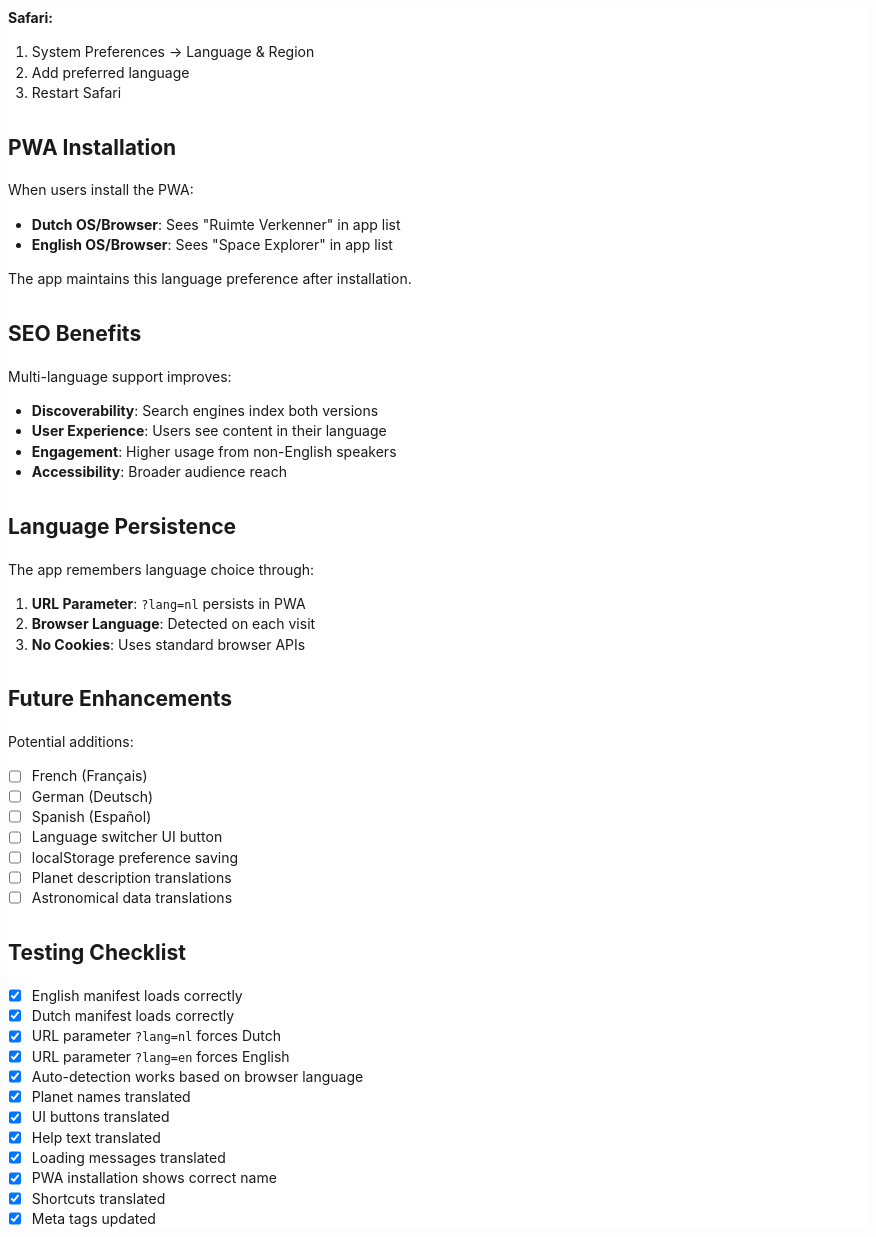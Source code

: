 **Safari:**
1. System Preferences → Language & Region
2. Add preferred language
3. Restart Safari

## PWA Installation

When users install the PWA:
- **Dutch OS/Browser**: Sees "Ruimte Verkenner" in app list
- **English OS/Browser**: Sees "Space Explorer" in app list

The app maintains this language preference after installation.

## SEO Benefits

Multi-language support improves:
- **Discoverability**: Search engines index both versions
- **User Experience**: Users see content in their language
- **Engagement**: Higher usage from non-English speakers
- **Accessibility**: Broader audience reach

## Language Persistence

The app remembers language choice through:
1. **URL Parameter**: `?lang=nl` persists in PWA
2. **Browser Language**: Detected on each visit
3. **No Cookies**: Uses standard browser APIs

## Future Enhancements

Potential additions:
- [ ] French (Français)
- [ ] German (Deutsch)
- [ ] Spanish (Español)
- [ ] Language switcher UI button
- [ ] localStorage preference saving
- [ ] Planet description translations
- [ ] Astronomical data translations

## Testing Checklist

- [x] English manifest loads correctly
- [x] Dutch manifest loads correctly
- [x] URL parameter `?lang=nl` forces Dutch
- [x] URL parameter `?lang=en` forces English
- [x] Auto-detection works based on browser language
- [x] Planet names translated
- [x] UI buttons translated
- [x] Help text translated
- [x] Loading messages translated
- [x] PWA installation shows correct name
- [x] Shortcuts translated
- [x] Meta tags updated
